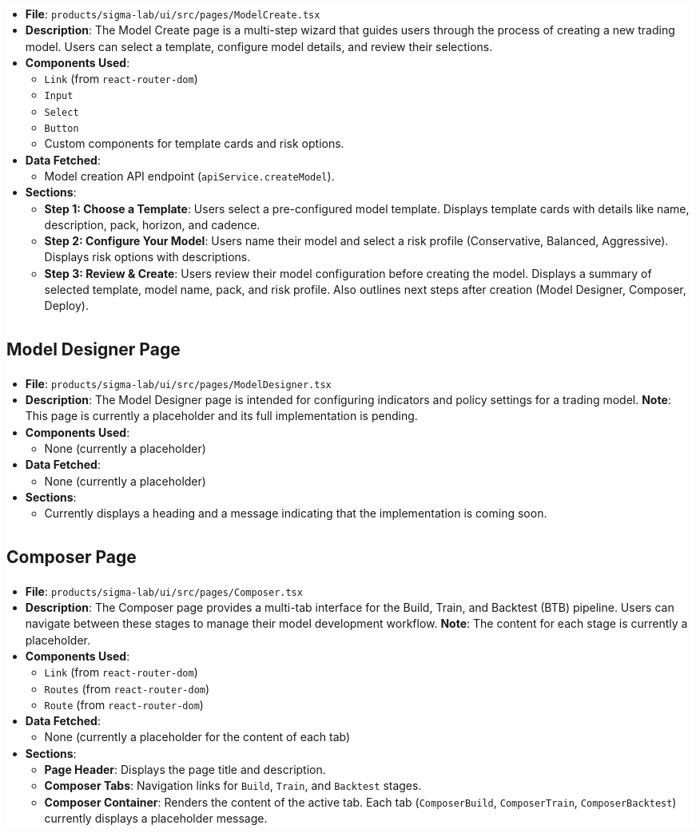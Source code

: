 *   **File**: `products/sigma-lab/ui/src/pages/ModelCreate.tsx`
*   **Description**: The Model Create page is a multi-step wizard that guides users through the process of creating a new trading model. Users can select a template, configure model details, and review their selections.
*   **Components Used**:
    *   `Link` (from `react-router-dom`)
    *   `Input`
    *   `Select`
    *   `Button`
    *   Custom components for template cards and risk options.
*   **Data Fetched**:
    *   Model creation API endpoint (`apiService.createModel`).
*   **Sections**:
    *   **Step 1: Choose a Template**: Users select a pre-configured model template. Displays template cards with details like name, description, pack, horizon, and cadence.
    *   **Step 2: Configure Your Model**: Users name their model and select a risk profile (Conservative, Balanced, Aggressive). Displays risk options with descriptions.
    *   **Step 3: Review & Create**: Users review their model configuration before creating the model. Displays a summary of selected template, model name, pack, and risk profile. Also outlines next steps after creation (Model Designer, Composer, Deploy).

## Model Designer Page

*   **File**: `products/sigma-lab/ui/src/pages/ModelDesigner.tsx`
*   **Description**: The Model Designer page is intended for configuring indicators and policy settings for a trading model. **Note**: This page is currently a placeholder and its full implementation is pending.
*   **Components Used**:
    *   None (currently a placeholder)
*   **Data Fetched**:
    *   None (currently a placeholder)
*   **Sections**:
    *   Currently displays a heading and a message indicating that the implementation is coming soon.

## Composer Page

*   **File**: `products/sigma-lab/ui/src/pages/Composer.tsx`
*   **Description**: The Composer page provides a multi-tab interface for the Build, Train, and Backtest (BTB) pipeline. Users can navigate between these stages to manage their model development workflow. **Note**: The content for each stage is currently a placeholder.
*   **Components Used**:
    *   `Link` (from `react-router-dom`)
    *   `Routes` (from `react-router-dom`)
    *   `Route` (from `react-router-dom`)
*   **Data Fetched**:
    *   None (currently a placeholder for the content of each tab)
*   **Sections**:
    *   **Page Header**: Displays the page title and description.
    *   **Composer Tabs**: Navigation links for `Build`, `Train`, and `Backtest` stages.
    *   **Composer Container**: Renders the content of the active tab. Each tab (`ComposerBuild`, `ComposerTrain`, `ComposerBacktest`) currently displays a placeholder message.
